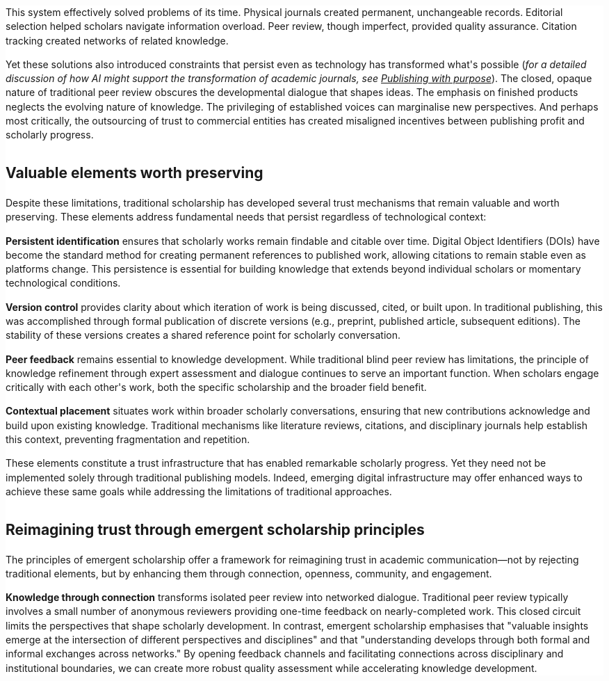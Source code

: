 This system effectively solved problems of its time. Physical journals created permanent, unchangeable records. Editorial selection helped scholars navigate information overload. Peer review, though imperfect, provided quality assurance. Citation tracking created networks of related knowledge.

Yet these solutions also introduced constraints that persist even as technology has transformed what's possible (*for a detailed discussion of how AI might support the transformation of academic journals, see [Publishing with purpose](./publishing-with-purpose.md)*). The closed, opaque nature of traditional peer review obscures the developmental dialogue that shapes ideas. The emphasis on finished products neglects the evolving nature of knowledge. The privileging of established voices can marginalise new perspectives. And perhaps most critically, the outsourcing of trust to commercial entities has created misaligned incentives between publishing profit and scholarly progress.

## Valuable elements worth preserving

Despite these limitations, traditional scholarship has developed several trust mechanisms that remain valuable and worth preserving. These elements address fundamental needs that persist regardless of technological context:

**Persistent identification** ensures that scholarly works remain findable and citable over time. Digital Object Identifiers (DOIs) have become the standard method for creating permanent references to published work, allowing citations to remain stable even as platforms change. This persistence is essential for building knowledge that extends beyond individual scholars or momentary technological conditions.

**Version control** provides clarity about which iteration of work is being discussed, cited, or built upon. In traditional publishing, this was accomplished through formal publication of discrete versions (e.g., preprint, published article, subsequent editions). The stability of these versions creates a shared reference point for scholarly conversation.

**Peer feedback** remains essential to knowledge development. While traditional blind peer review has limitations, the principle of knowledge refinement through expert assessment and dialogue continues to serve an important function. When scholars engage critically with each other's work, both the specific scholarship and the broader field benefit.

**Contextual placement** situates work within broader scholarly conversations, ensuring that new contributions acknowledge and build upon existing knowledge. Traditional mechanisms like literature reviews, citations, and disciplinary journals help establish this context, preventing fragmentation and repetition.

These elements constitute a trust infrastructure that has enabled remarkable scholarly progress. Yet they need not be implemented solely through traditional publishing models. Indeed, emerging digital infrastructure may offer enhanced ways to achieve these same goals while addressing the limitations of traditional approaches.

## Reimagining trust through emergent scholarship principles

The principles of emergent scholarship offer a framework for reimagining trust in academic communication—not by rejecting traditional elements, but by enhancing them through connection, openness, community, and engagement.

**Knowledge through connection** transforms isolated peer review into networked dialogue. Traditional peer review typically involves a small number of anonymous reviewers providing one-time feedback on nearly-completed work. This closed circuit limits the perspectives that shape scholarly development. In contrast, emergent scholarship emphasises that "valuable insights emerge at the intersection of different perspectives and disciplines" and that "understanding develops through both formal and informal exchanges across networks." By opening feedback channels and facilitating connections across disciplinary and institutional boundaries, we can create more robust quality assessment while accelerating knowledge development.
